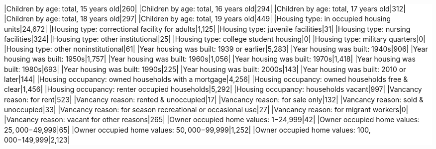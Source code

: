 |Children by age: total, 15 years old|260|
|Children by age: total, 16 years old|294|
|Children by age: total, 17 years old|312|
|Children by age: total, 18 years old|297|
|Children by age: total, 19 years old|449|
|Housing type: in occupied housing units|24,672|
|Housing type: correctional facility for adults|1,125|
|Housing type: juvenile facilities|31|
|Housing type: nursing facilities|324|
|Housing type: other institutional|25|
|Housing type: college student housing|0|
|Housing type: military quarters|0|
|Housing type: other noninstitutional|61|
|Year housing was built: 1939 or earlier|5,283|
|Year housing was built: 1940s|906|
|Year housing was built: 1950s|1,757|
|Year housing was built: 1960s|1,056|
|Year housing was built: 1970s|1,418|
|Year housing was built: 1980s|693|
|Year housing was built: 1990s|225|
|Year housing was built: 2000s|143|
|Year housing was built: 2010 or later|144|
|Housing occupancy: owned households with a mortgage|4,256|
|Housing occupancy: owned households free & clear|1,456|
|Housing occupancy: renter occupied households|5,292|
|Housing occupancy: households vacant|997|
|Vancancy reason: for rent|523|
|Vancancy reason: rented & unoccupied|17|
|Vancancy reason: for sale only|132|
|Vancancy reason: sold & unoccupied|33|
|Vancancy reason: for season recreational or occasional use|27|
|Vancancy reason: for migrant workers|0|
|Vancancy reason: vacant for other reasons|265|
|Owner occupied home values: $1-$24,999|42|
|Owner occupied home values: $25,000-$49,999|65|
|Owner occupied home values: $50,000-$99,999|1,252|
|Owner occupied home values: $100,000-$149,999|2,123|